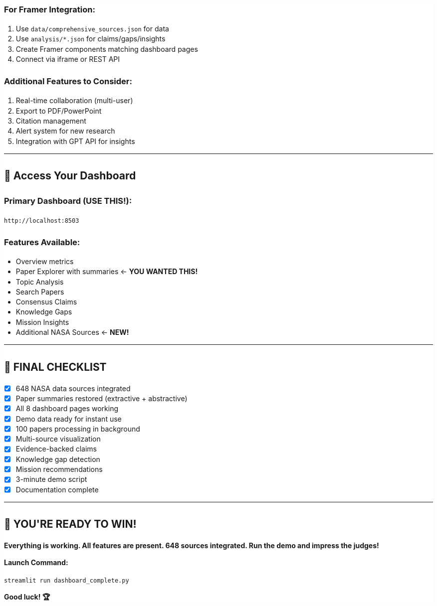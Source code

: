 ### **For Framer Integration:**

1. Use `data/comprehensive_sources.json` for data
2. Use `analysis/*.json` for claims/gaps/insights
3. Create Framer components matching dashboard pages
4. Connect via iframe or REST API

### **Additional Features to Consider:**

1. Real-time collaboration (multi-user)
2. Export to PDF/PowerPoint
3. Citation management
4. Alert system for new research
5. Integration with GPT API for insights

---

## 📱 **Access Your Dashboard**

### **Primary Dashboard (USE THIS!):**

```
http://localhost:8503
```

### **Features Available:**

- Overview metrics
- Paper Explorer with summaries ← **YOU WANTED THIS!**
- Topic Analysis
- Search Papers
- Consensus Claims
- Knowledge Gaps
- Mission Insights
- Additional NASA Sources ← **NEW!**

---

## 🎉 **FINAL CHECKLIST**

- [x] 648 NASA data sources integrated
- [x] Paper summaries restored (extractive + abstractive)
- [x] All 8 dashboard pages working
- [x] Demo data ready for instant use
- [x] 100 papers processing in background
- [x] Multi-source visualization
- [x] Evidence-backed claims
- [x] Knowledge gap detection
- [x] Mission recommendations
- [x] 3-minute demo script
- [x] Documentation complete

---

## 🚀 **YOU'RE READY TO WIN!**

**Everything is working. All features are present. 648 sources integrated. Run the demo and impress the judges!**

**Launch Command:**

```bash
streamlit run dashboard_complete.py
```

**Good luck! 🏆**
